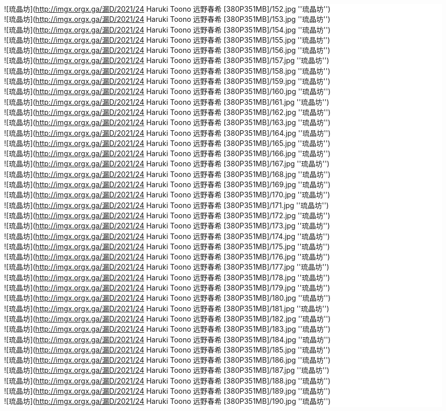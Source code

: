 ![琉晶坊](http://imgx.orgx.ga/漏D/2021/24 Haruki Toono 远野春希 [380P351MB]/152.jpg ''琉晶坊'') <br>
![琉晶坊](http://imgx.orgx.ga/漏D/2021/24 Haruki Toono 远野春希 [380P351MB]/153.jpg ''琉晶坊'') <br>
![琉晶坊](http://imgx.orgx.ga/漏D/2021/24 Haruki Toono 远野春希 [380P351MB]/154.jpg ''琉晶坊'') <br>
![琉晶坊](http://imgx.orgx.ga/漏D/2021/24 Haruki Toono 远野春希 [380P351MB]/155.jpg ''琉晶坊'') <br>
![琉晶坊](http://imgx.orgx.ga/漏D/2021/24 Haruki Toono 远野春希 [380P351MB]/156.jpg ''琉晶坊'') <br>
![琉晶坊](http://imgx.orgx.ga/漏D/2021/24 Haruki Toono 远野春希 [380P351MB]/157.jpg ''琉晶坊'') <br>
![琉晶坊](http://imgx.orgx.ga/漏D/2021/24 Haruki Toono 远野春希 [380P351MB]/158.jpg ''琉晶坊'') <br>
![琉晶坊](http://imgx.orgx.ga/漏D/2021/24 Haruki Toono 远野春希 [380P351MB]/159.jpg ''琉晶坊'') <br>
![琉晶坊](http://imgx.orgx.ga/漏D/2021/24 Haruki Toono 远野春希 [380P351MB]/160.jpg ''琉晶坊'') <br>
![琉晶坊](http://imgx.orgx.ga/漏D/2021/24 Haruki Toono 远野春希 [380P351MB]/161.jpg ''琉晶坊'') <br>
![琉晶坊](http://imgx.orgx.ga/漏D/2021/24 Haruki Toono 远野春希 [380P351MB]/162.jpg ''琉晶坊'') <br>
![琉晶坊](http://imgx.orgx.ga/漏D/2021/24 Haruki Toono 远野春希 [380P351MB]/163.jpg ''琉晶坊'') <br>
![琉晶坊](http://imgx.orgx.ga/漏D/2021/24 Haruki Toono 远野春希 [380P351MB]/164.jpg ''琉晶坊'') <br>
![琉晶坊](http://imgx.orgx.ga/漏D/2021/24 Haruki Toono 远野春希 [380P351MB]/165.jpg ''琉晶坊'') <br>
![琉晶坊](http://imgx.orgx.ga/漏D/2021/24 Haruki Toono 远野春希 [380P351MB]/166.jpg ''琉晶坊'') <br>
![琉晶坊](http://imgx.orgx.ga/漏D/2021/24 Haruki Toono 远野春希 [380P351MB]/167.jpg ''琉晶坊'') <br>
![琉晶坊](http://imgx.orgx.ga/漏D/2021/24 Haruki Toono 远野春希 [380P351MB]/168.jpg ''琉晶坊'') <br>
![琉晶坊](http://imgx.orgx.ga/漏D/2021/24 Haruki Toono 远野春希 [380P351MB]/169.jpg ''琉晶坊'') <br>
![琉晶坊](http://imgx.orgx.ga/漏D/2021/24 Haruki Toono 远野春希 [380P351MB]/170.jpg ''琉晶坊'') <br>
![琉晶坊](http://imgx.orgx.ga/漏D/2021/24 Haruki Toono 远野春希 [380P351MB]/171.jpg ''琉晶坊'') <br>
![琉晶坊](http://imgx.orgx.ga/漏D/2021/24 Haruki Toono 远野春希 [380P351MB]/172.jpg ''琉晶坊'') <br>
![琉晶坊](http://imgx.orgx.ga/漏D/2021/24 Haruki Toono 远野春希 [380P351MB]/173.jpg ''琉晶坊'') <br>
![琉晶坊](http://imgx.orgx.ga/漏D/2021/24 Haruki Toono 远野春希 [380P351MB]/174.jpg ''琉晶坊'') <br>
![琉晶坊](http://imgx.orgx.ga/漏D/2021/24 Haruki Toono 远野春希 [380P351MB]/175.jpg ''琉晶坊'') <br>
![琉晶坊](http://imgx.orgx.ga/漏D/2021/24 Haruki Toono 远野春希 [380P351MB]/176.jpg ''琉晶坊'') <br>
![琉晶坊](http://imgx.orgx.ga/漏D/2021/24 Haruki Toono 远野春希 [380P351MB]/177.jpg ''琉晶坊'') <br>
![琉晶坊](http://imgx.orgx.ga/漏D/2021/24 Haruki Toono 远野春希 [380P351MB]/178.jpg ''琉晶坊'') <br>
![琉晶坊](http://imgx.orgx.ga/漏D/2021/24 Haruki Toono 远野春希 [380P351MB]/179.jpg ''琉晶坊'') <br>
![琉晶坊](http://imgx.orgx.ga/漏D/2021/24 Haruki Toono 远野春希 [380P351MB]/180.jpg ''琉晶坊'') <br>
![琉晶坊](http://imgx.orgx.ga/漏D/2021/24 Haruki Toono 远野春希 [380P351MB]/181.jpg ''琉晶坊'') <br>
![琉晶坊](http://imgx.orgx.ga/漏D/2021/24 Haruki Toono 远野春希 [380P351MB]/182.jpg ''琉晶坊'') <br>
![琉晶坊](http://imgx.orgx.ga/漏D/2021/24 Haruki Toono 远野春希 [380P351MB]/183.jpg ''琉晶坊'') <br>
![琉晶坊](http://imgx.orgx.ga/漏D/2021/24 Haruki Toono 远野春希 [380P351MB]/184.jpg ''琉晶坊'') <br>
![琉晶坊](http://imgx.orgx.ga/漏D/2021/24 Haruki Toono 远野春希 [380P351MB]/185.jpg ''琉晶坊'') <br>
![琉晶坊](http://imgx.orgx.ga/漏D/2021/24 Haruki Toono 远野春希 [380P351MB]/186.jpg ''琉晶坊'') <br>
![琉晶坊](http://imgx.orgx.ga/漏D/2021/24 Haruki Toono 远野春希 [380P351MB]/187.jpg ''琉晶坊'') <br>
![琉晶坊](http://imgx.orgx.ga/漏D/2021/24 Haruki Toono 远野春希 [380P351MB]/188.jpg ''琉晶坊'') <br>
![琉晶坊](http://imgx.orgx.ga/漏D/2021/24 Haruki Toono 远野春希 [380P351MB]/189.jpg ''琉晶坊'') <br>
![琉晶坊](http://imgx.orgx.ga/漏D/2021/24 Haruki Toono 远野春希 [380P351MB]/190.jpg ''琉晶坊'') <br>